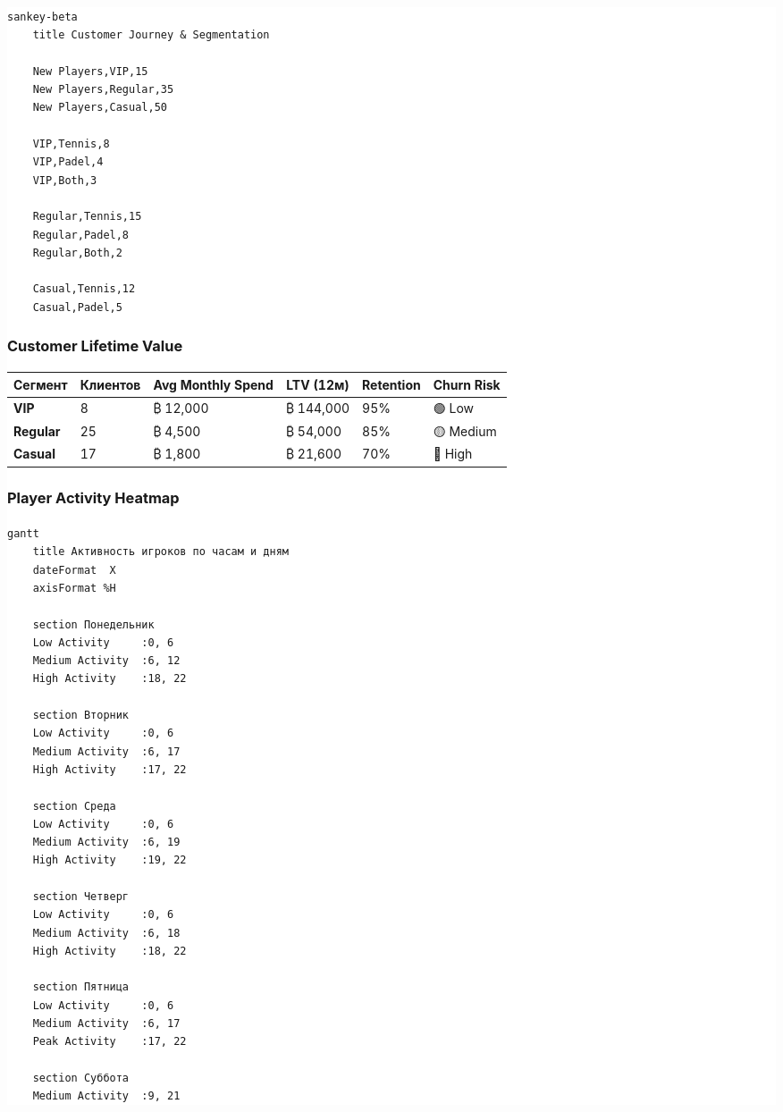 ```mermaid
sankey-beta
    title Customer Journey & Segmentation

    New Players,VIP,15
    New Players,Regular,35
    New Players,Casual,50

    VIP,Tennis,8
    VIP,Padel,4
    VIP,Both,3

    Regular,Tennis,15
    Regular,Padel,8
    Regular,Both,2

    Casual,Tennis,12
    Casual,Padel,5
```

### Customer Lifetime Value

| Сегмент     | Клиентов | Avg Monthly Spend | LTV (12м) | Retention | Churn Risk |
| ----------- | -------- | ----------------- | --------- | --------- | ---------- |
| **VIP**     | 8        | ₿ 12,000          | ₿ 144,000 | 95%       | 🟢 Low     |
| **Regular** | 25       | ₿ 4,500           | ₿ 54,000  | 85%       | 🟡 Medium  |
| **Casual**  | 17       | ₿ 1,800           | ₿ 21,600  | 70%       | 🔴 High    |

### Player Activity Heatmap

```mermaid
gantt
    title Активность игроков по часам и дням
    dateFormat  X
    axisFormat %H

    section Понедельник
    Low Activity     :0, 6
    Medium Activity  :6, 12
    High Activity    :18, 22

    section Вторник
    Low Activity     :0, 6
    Medium Activity  :6, 17
    High Activity    :17, 22

    section Среда
    Low Activity     :0, 6
    Medium Activity  :6, 19
    High Activity    :19, 22

    section Четверг
    Low Activity     :0, 6
    Medium Activity  :6, 18
    High Activity    :18, 22

    section Пятница
    Low Activity     :0, 6
    Medium Activity  :6, 17
    Peak Activity    :17, 22

    section Суббота
    Medium Activity  :9, 21
```